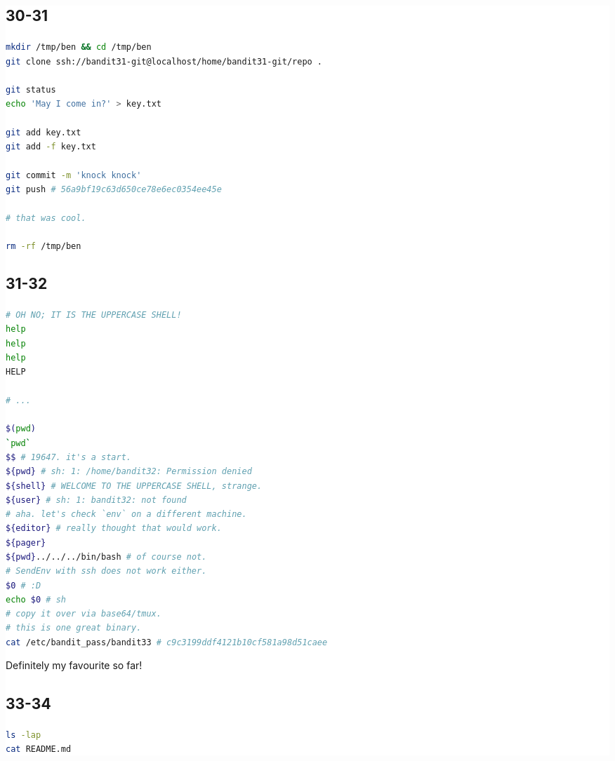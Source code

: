 ## 30-31

```sh
mkdir /tmp/ben && cd /tmp/ben
git clone ssh://bandit31-git@localhost/home/bandit31-git/repo .

git status
echo 'May I come in?' > key.txt

git add key.txt
git add -f key.txt

git commit -m 'knock knock'
git push # 56a9bf19c63d650ce78e6ec0354ee45e

# that was cool.

rm -rf /tmp/ben
```
## 31-32

```sh
# OH NO; IT IS THE UPPERCASE SHELL!
help
help
help
HELP

# ...

$(pwd)
`pwd`
$$ # 19647. it's a start.
${pwd} # sh: 1: /home/bandit32: Permission denied
${shell} # WELCOME TO THE UPPERCASE SHELL, strange.
${user} # sh: 1: bandit32: not found
# aha. let's check `env` on a different machine.
${editor} # really thought that would work.
${pager}
${pwd}../../../bin/bash # of course not.
# SendEnv with ssh does not work either.
$0 # :D
echo $0 # sh
# copy it over via base64/tmux.
# this is one great binary.
cat /etc/bandit_pass/bandit33 # c9c3199ddf4121b10cf581a98d51caee
```

Definitely my favourite so far!

## 33-34

```sh
ls -lap
cat README.md
```
